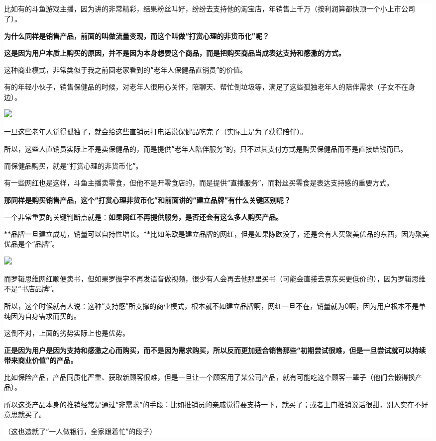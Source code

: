 

比如有的斗鱼游戏主播，因为讲的非常精彩，结果粉丝叫好，纷纷去支持他的淘宝店，年销售上千万（按利润算都快顶一个小上市公司了）。



**为什么同样是销售产品，前面的叫做流量变现，而这个叫做“打赏心理的非货币化”呢？**



**这是因为用户本质上购买的原因，并不是因为本身想要这个商品，而是把购买商品当成表达支持和感激的方式。**

这种商业模式，非常类似于我之前回老家看到的“老年人保健品直销员”的价值。



有的年轻小伙子，销售保健品的时候，对老年人很用心关怀，陪聊天、帮忙倒垃圾等，满足了这些孤独老年人的陪伴需求（子女不在身边）。



![](./_image/23.8.jpg)


一旦这些老年人觉得孤独了，就会给这些直销员打电话说保健品吃完了（实际上是为了获得陪伴）。

所以，这些人直销员实际上不是卖保健品的，而是提供“老年人陪伴服务”的，只不过其支付方式是购买保健品而不是直接给钱而已。

而保健品购买，就是“打赏心理的非货币化”。



有一些网红也是这样，斗鱼主播卖零食，但他不是开零食店的，而是提供“直播服务”，而粉丝买零食是表达支持感的重要方式。



**那同样是购买销售产品，这个“打赏心理非货币化”和前面讲的“建立品牌”有什么关键区别呢？**



一个非常重要的关键判断点就是：**如果网红不再提供服务，是否还会有这么多人购买产品。**



**品牌一旦建立成功，销量可以自持性增长。**比如陈欧是建立品牌的网红，但是如果陈欧没了，还是会有人买聚美优品的东西，因为聚美优品是个“品牌”。


![](./_image/23.9.jpg)

而罗辑思维网红顺便卖书，但如果罗振宇不再发语音做视频，很少有人会再去他那里买书（可能会直接去京东买更低价的），因为罗辑思维不是“书店品牌”。



所以，这个时候就有人说：这种“支持感”所支撑的商业模式，根本就不如建立品牌啊，网红一旦不在，销量就为0啊，因为用户根本不是单纯因为自身需求而买的。



这倒不对，上面的劣势实际上也是优势。



**正是因为用户是因为支持和感激之心而购买，而不是因为需求购买，所以反而更加适合销售那些“初期尝试很难，但是一旦尝试就可以持续带来商业价值”的产品。**



比如保险产品，产品同质化严重、获取新顾客很难，但是一旦让一个顾客用了某公司产品，就有可能吃这个顾客一辈子（他们会懒得换产品）。



所以这类产品本身的推销经常是通过“非需求”的手段：比如推销员的亲戚觉得要支持一下，就买了；或者上门推销说话很甜，别人实在不好意思就买了。



（这也造就了“一人做银行，全家跟着忙”的段子）
